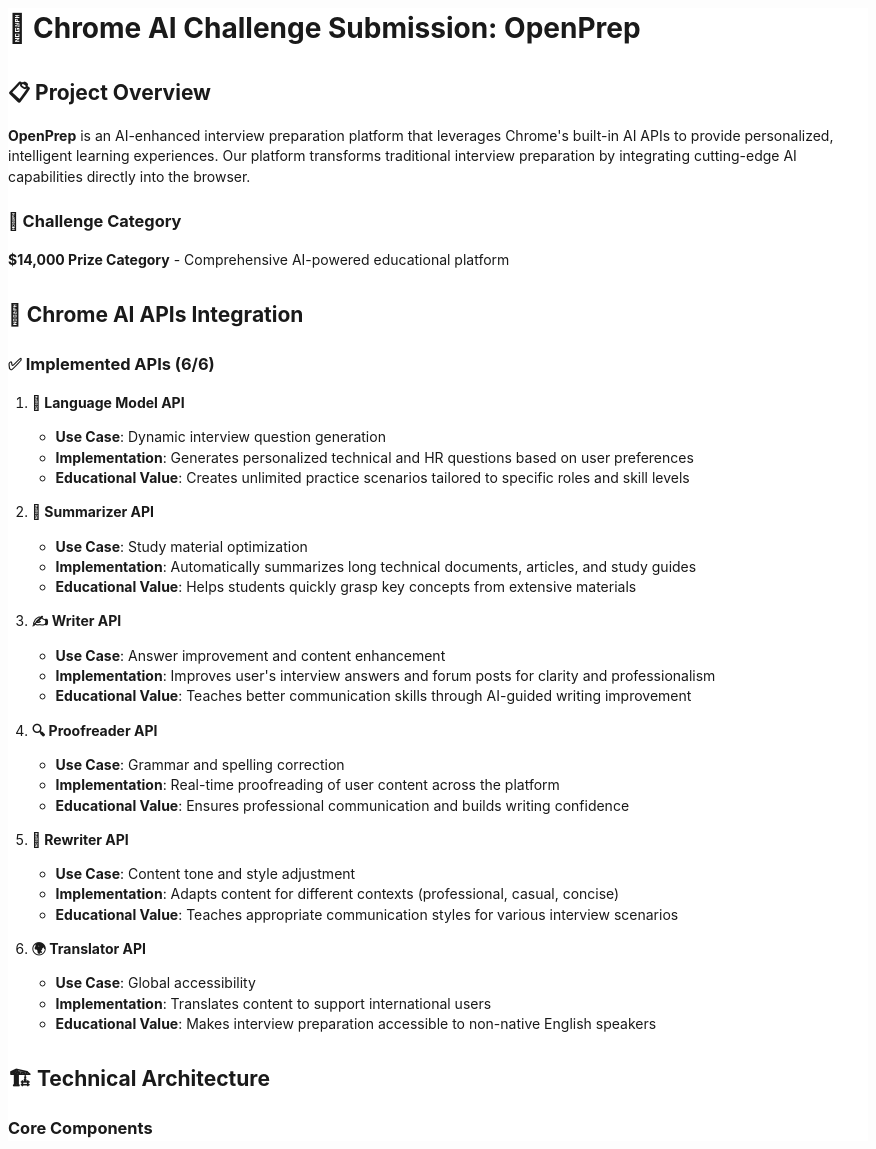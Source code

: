 # 🚀 Chrome AI Challenge Submission: OpenPrep

## 📋 Project Overview

**OpenPrep** is an AI-enhanced interview preparation platform that leverages Chrome's built-in AI APIs to provide personalized, intelligent learning experiences. Our platform transforms traditional interview preparation by integrating cutting-edge AI capabilities directly into the browser.

### 🎯 Challenge Category
**$14,000 Prize Category** - Comprehensive AI-powered educational platform

## 🧠 Chrome AI APIs Integration

### ✅ Implemented APIs (6/6)

1. **🤖 Language Model API**
   - **Use Case**: Dynamic interview question generation
   - **Implementation**: Generates personalized technical and HR questions based on user preferences
   - **Educational Value**: Creates unlimited practice scenarios tailored to specific roles and skill levels

2. **📄 Summarizer API**
   - **Use Case**: Study material optimization
   - **Implementation**: Automatically summarizes long technical documents, articles, and study guides
   - **Educational Value**: Helps students quickly grasp key concepts from extensive materials

3. **✍️ Writer API**
   - **Use Case**: Answer improvement and content enhancement
   - **Implementation**: Improves user's interview answers and forum posts for clarity and professionalism
   - **Educational Value**: Teaches better communication skills through AI-guided writing improvement

4. **🔍 Proofreader API**
   - **Use Case**: Grammar and spelling correction
   - **Implementation**: Real-time proofreading of user content across the platform
   - **Educational Value**: Ensures professional communication and builds writing confidence

5. **🔄 Rewriter API**
   - **Use Case**: Content tone and style adjustment
   - **Implementation**: Adapts content for different contexts (professional, casual, concise)
   - **Educational Value**: Teaches appropriate communication styles for various interview scenarios

6. **🌍 Translator API**
   - **Use Case**: Global accessibility
   - **Implementation**: Translates content to support international users
   - **Educational Value**: Makes interview preparation accessible to non-native English speakers

## 🏗️ Technical Architecture

### Core Components
